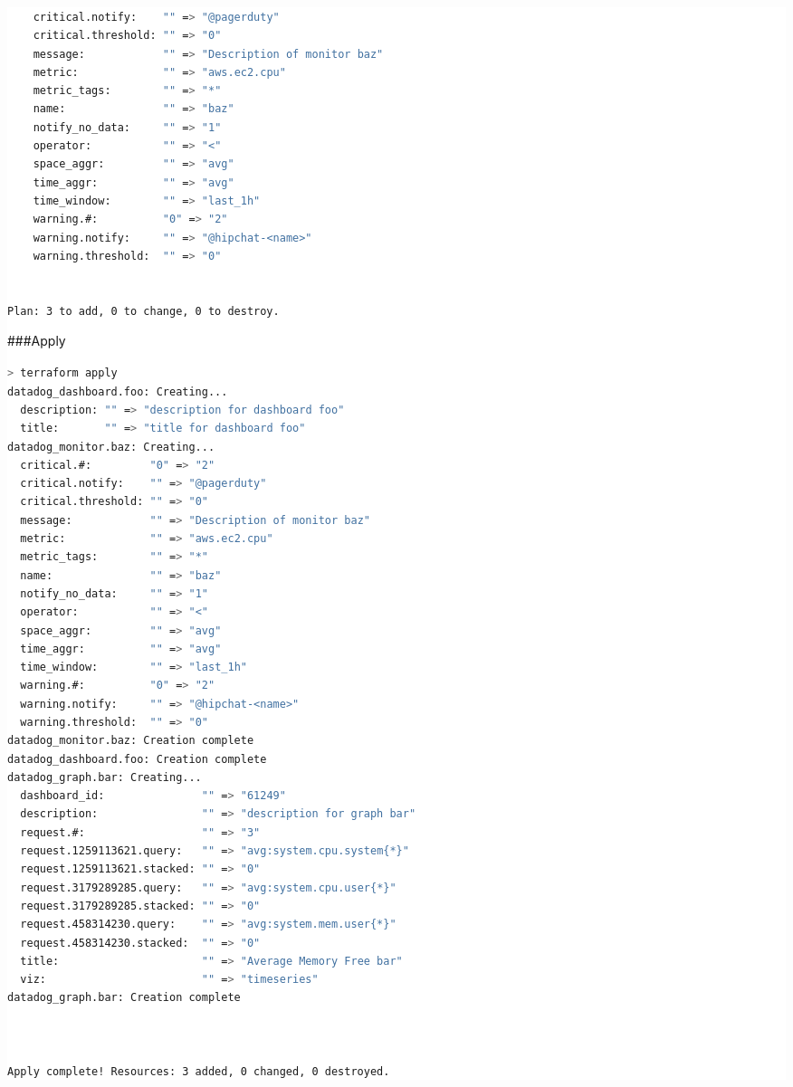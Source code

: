 ```sh
    critical.notify:    "" => "@pagerduty"
    critical.threshold: "" => "0"
    message:            "" => "Description of monitor baz"
    metric:             "" => "aws.ec2.cpu"
    metric_tags:        "" => "*"
    name:               "" => "baz"
    notify_no_data:     "" => "1"
    operator:           "" => "<"
    space_aggr:         "" => "avg"
    time_aggr:          "" => "avg"
    time_window:        "" => "last_1h"
    warning.#:          "0" => "2"
    warning.notify:     "" => "@hipchat-<name>"
    warning.threshold:  "" => "0"


Plan: 3 to add, 0 to change, 0 to destroy.
```

###Apply

```sh
> terraform apply
datadog_dashboard.foo: Creating...
  description: "" => "description for dashboard foo"
  title:       "" => "title for dashboard foo"
datadog_monitor.baz: Creating...
  critical.#:         "0" => "2"
  critical.notify:    "" => "@pagerduty"
  critical.threshold: "" => "0"
  message:            "" => "Description of monitor baz"
  metric:             "" => "aws.ec2.cpu"
  metric_tags:        "" => "*"
  name:               "" => "baz"
  notify_no_data:     "" => "1"
  operator:           "" => "<"
  space_aggr:         "" => "avg"
  time_aggr:          "" => "avg"
  time_window:        "" => "last_1h"
  warning.#:          "0" => "2"
  warning.notify:     "" => "@hipchat-<name>"
  warning.threshold:  "" => "0"
datadog_monitor.baz: Creation complete
datadog_dashboard.foo: Creation complete
datadog_graph.bar: Creating...
  dashboard_id:               "" => "61249"
  description:                "" => "description for graph bar"
  request.#:                  "" => "3"
  request.1259113621.query:   "" => "avg:system.cpu.system{*}"
  request.1259113621.stacked: "" => "0"
  request.3179289285.query:   "" => "avg:system.cpu.user{*}"
  request.3179289285.stacked: "" => "0"
  request.458314230.query:    "" => "avg:system.mem.user{*}"
  request.458314230.stacked:  "" => "0"
  title:                      "" => "Average Memory Free bar"
  viz:                        "" => "timeseries"
datadog_graph.bar: Creation complete



Apply complete! Resources: 3 added, 0 changed, 0 destroyed.
```
